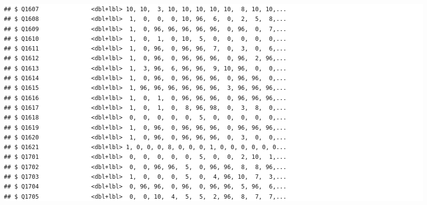     ## $ Q1607               <dbl+lbl> 10, 10,  3, 10, 10, 10, 10, 10,  8, 10, 10,...
    ## $ Q1608               <dbl+lbl>  1,  0,  0,  0, 10, 96,  6,  0,  2,  5,  8,...
    ## $ Q1609               <dbl+lbl>  1,  0, 96, 96, 96, 96, 96,  0, 96,  0,  7,...
    ## $ Q1610               <dbl+lbl>  1,  0,  1,  0, 10,  5,  0,  0,  0,  0,  0,...
    ## $ Q1611               <dbl+lbl>  1,  0, 96,  0, 96, 96,  7,  0,  3,  0,  6,...
    ## $ Q1612               <dbl+lbl>  1,  0, 96,  0, 96, 96, 96,  0, 96,  2, 96,...
    ## $ Q1613               <dbl+lbl>  1,  3, 96,  6, 96, 96,  9, 10, 96,  0,  0,...
    ## $ Q1614               <dbl+lbl>  1,  0, 96,  0, 96, 96, 96,  0, 96, 96,  0,...
    ## $ Q1615               <dbl+lbl>  1, 96, 96, 96, 96, 96, 96,  3, 96, 96, 96,...
    ## $ Q1616               <dbl+lbl>  1,  0,  1,  0, 96, 96, 96,  0, 96, 96, 96,...
    ## $ Q1617               <dbl+lbl>  1,  0,  1,  0,  8, 96, 98,  0,  3,  8,  0,...
    ## $ Q1618               <dbl+lbl>  0,  0,  0,  0,  0,  5,  0,  0,  0,  0,  0,...
    ## $ Q1619               <dbl+lbl>  1,  0, 96,  0, 96, 96, 96,  0, 96, 96, 96,...
    ## $ Q1620               <dbl+lbl>  1,  0, 96,  0, 96, 96, 96,  0,  3,  0,  0,...
    ## $ Q1621               <dbl+lbl> 1, 0, 0, 0, 8, 0, 0, 0, 1, 0, 0, 0, 0, 0, 0...
    ## $ Q1701               <dbl+lbl>  0,  0,  0,  0,  0,  5,  0,  0,  2, 10,  1,...
    ## $ Q1702               <dbl+lbl>  0,  0, 96, 96,  5,  0, 96, 96,  8,  8, 96,...
    ## $ Q1703               <dbl+lbl>  1,  0,  0,  0,  5,  0,  4, 96, 10,  7,  3,...
    ## $ Q1704               <dbl+lbl>  0, 96, 96,  0, 96,  0, 96, 96,  5, 96,  6,...
    ## $ Q1705               <dbl+lbl>  0,  0, 10,  4,  5,  5,  2, 96,  8,  7,  7,...